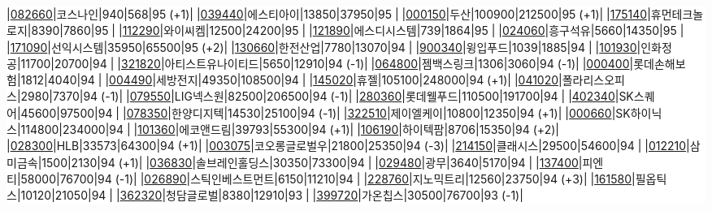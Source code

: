 |[082660](https://finance.daum.net/quotes/A082660)|코스나인|940|568|95 (+1)|
|[039440](https://finance.daum.net/quotes/A039440)|에스티아이|13850|37950|95 |
|[000150](https://finance.daum.net/quotes/A000150)|두산|100900|212500|95 (+1)|
|[175140](https://finance.daum.net/quotes/A175140)|휴먼테크놀로지|8390|7860|95 |
|[112290](https://finance.daum.net/quotes/A112290)|와이씨켐|12500|24200|95 |
|[121890](https://finance.daum.net/quotes/A121890)|에스디시스템|739|1864|95 |
|[024060](https://finance.daum.net/quotes/A024060)|흥구석유|5660|14350|95 |
|[171090](https://finance.daum.net/quotes/A171090)|선익시스템|35950|65500|95 (+2)|
|[130660](https://finance.daum.net/quotes/A130660)|한전산업|7780|13070|94 |
|[900340](https://finance.daum.net/quotes/A900340)|윙입푸드|1039|1885|94 |
|[101930](https://finance.daum.net/quotes/A101930)|인화정공|11700|20700|94 |
|[321820](https://finance.daum.net/quotes/A321820)|아티스트유나이티드|5650|12910|94 (-1)|
|[064800](https://finance.daum.net/quotes/A064800)|젬백스링크|1306|3060|94 (-1)|
|[000400](https://finance.daum.net/quotes/A000400)|롯데손해보험|1812|4040|94 |
|[004490](https://finance.daum.net/quotes/A004490)|세방전지|49350|108500|94 |
|[145020](https://finance.daum.net/quotes/A145020)|휴젤|105100|248000|94 (+1)|
|[041020](https://finance.daum.net/quotes/A041020)|폴라리스오피스|2980|7370|94 (-1)|
|[079550](https://finance.daum.net/quotes/A079550)|LIG넥스원|82500|206500|94 (-1)|
|[280360](https://finance.daum.net/quotes/A280360)|롯데웰푸드|110500|191700|94 |
|[402340](https://finance.daum.net/quotes/A402340)|SK스퀘어|45600|97500|94 |
|[078350](https://finance.daum.net/quotes/A078350)|한양디지텍|14530|25100|94 (-1)|
|[322510](https://finance.daum.net/quotes/A322510)|제이엘케이|10800|12350|94 (+1)|
|[000660](https://finance.daum.net/quotes/A000660)|SK하이닉스|114800|234000|94 |
|[101360](https://finance.daum.net/quotes/A101360)|에코앤드림|39793|55300|94 (+1)|
|[106190](https://finance.daum.net/quotes/A106190)|하이텍팜|8706|15350|94 (+2)|
|[028300](https://finance.daum.net/quotes/A028300)|HLB|33573|64300|94 (+1)|
|[003075](https://finance.daum.net/quotes/A003075)|코오롱글로벌우|21800|25350|94 (-3)|
|[214150](https://finance.daum.net/quotes/A214150)|클래시스|29500|54600|94 |
|[012210](https://finance.daum.net/quotes/A012210)|삼미금속|1500|2130|94 (+1)|
|[036830](https://finance.daum.net/quotes/A036830)|솔브레인홀딩스|30350|73300|94 |
|[029480](https://finance.daum.net/quotes/A029480)|광무|3640|5170|94 |
|[137400](https://finance.daum.net/quotes/A137400)|피엔티|58000|76700|94 (-1)|
|[026890](https://finance.daum.net/quotes/A026890)|스틱인베스트먼트|6150|11210|94 |
|[228760](https://finance.daum.net/quotes/A228760)|지노믹트리|12560|23750|94 (+3)|
|[161580](https://finance.daum.net/quotes/A161580)|필옵틱스|10120|21050|94 |
|[362320](https://finance.daum.net/quotes/A362320)|청담글로벌|8380|12910|93 |
|[399720](https://finance.daum.net/quotes/A399720)|가온칩스|30500|76700|93 (-1)|